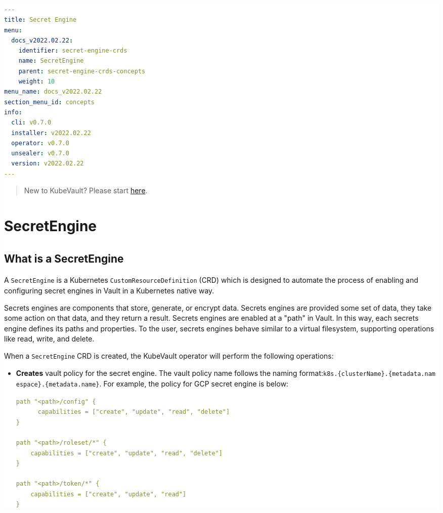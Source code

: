 ```yaml
---
title: Secret Engine
menu:
  docs_v2022.02.22:
    identifier: secret-engine-crds
    name: SecretEngine
    parent: secret-engine-crds-concepts
    weight: 10
menu_name: docs_v2022.02.22
section_menu_id: concepts
info:
  cli: v0.7.0
  installer: v2022.02.22
  operator: v0.7.0
  unsealer: v0.7.0
  version: v2022.02.22
---
```


> New to KubeVault? Please start [here](/docs/v2022.02.22/concepts/README).

# SecretEngine

## What is a SecretEngine

A `SecretEngine` is a Kubernetes `CustomResourceDefinition` (CRD) which is designed to automate the process of enabling and configuring secret engines in Vault in a Kubernetes native way.

Secrets engines are components that store, generate,
or encrypt data. Secrets engines are provided some set of data, they take some action on that data, and they return a result.
Secrets engines are enabled at a "path" in Vault.
In this way, each secrets engine defines its paths and properties. To the user, secrets engines behave similar to a virtual filesystem, supporting operations like read, write, and delete.

When a `SecretEngine` CRD is created, the KubeVault operator will perform the following operations:

- **Creates** vault policy for the secret engine. The vault policy name follows the naming format:`k8s.{clusterName}.{metadata.namespace}.{metadata.name}`. For example, the policy for GCP secret engine is below:

    ```yaml
    path "<path>/config" {
          capabilities = ["create", "update", "read", "delete"]
    }

    path "<path>/roleset/*" {
        capabilities = ["create", "update", "read", "delete"]
    }

    path "<path>/token/*" {
        capabilities = ["create", "update", "read"]
    }
